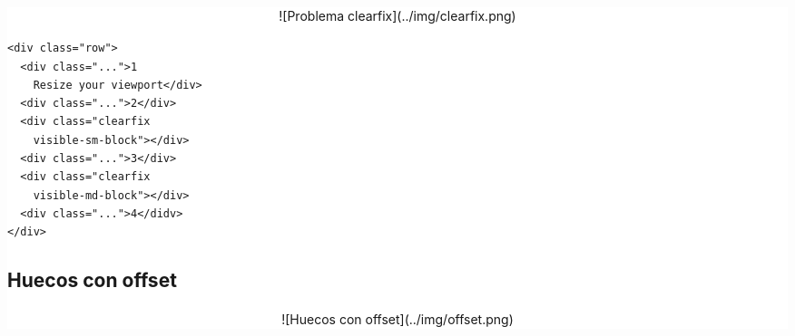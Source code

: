<div style="text-align:center">![Problema clearfix](../img/clearfix.png)</div>

~~~
<div class="row">
  <div class="...">1
    Resize your viewport</div>
  <div class="...">2</div>
  <div class="clearfix
    visible-sm-block"></div>
  <div class="...">3</div>
  <div class="clearfix
    visible-md-block"></div>
  <div class="...">4</didv>
</div>
~~~

## Huecos con offset

<div style="text-align:center">![Huecos con offset](../img/offset.png)</div>
